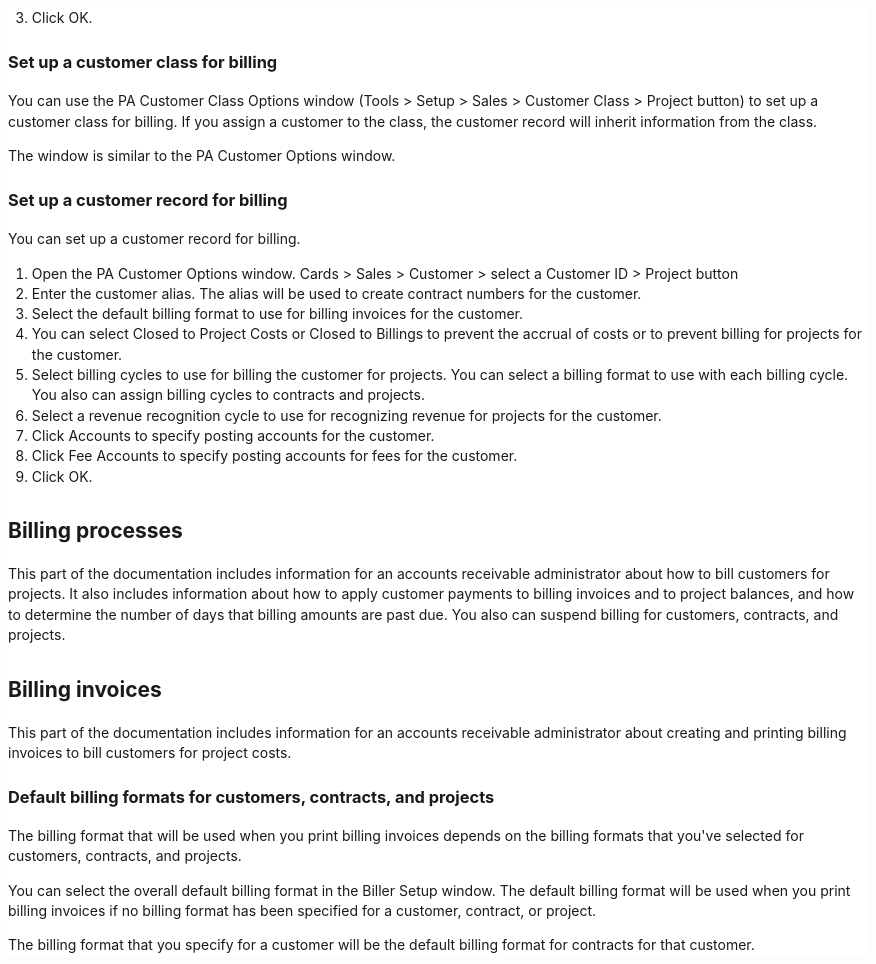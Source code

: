 3. Click OK.

### Set up a customer class for billing

You can use the PA Customer Class Options window (Tools > Setup > Sales > Customer Class > Project button) to set up a customer class for billing. If you assign a customer to the class, the customer record will inherit information from the class.

The window is similar to the PA Customer Options window. 
 
### Set up a customer record for billing

You can set up a customer record for billing.

1. Open the PA Customer Options window.  Cards > Sales > Customer > select a Customer ID > Project button
2. Enter the customer alias. The alias will be used to create contract numbers for the customer. 
3. Select the default billing format to use for billing invoices for the customer. 
4. You can select Closed to Project Costs or Closed to Billings to prevent the accrual of costs or to prevent billing for projects for the customer.
5. Select billing cycles to use for billing the customer for projects. You can select a billing format to use with each billing cycle. 
You also can assign billing cycles to contracts and projects. 
6. Select a revenue recognition cycle to use for recognizing revenue for projects for the customer. 
7. Click Accounts to specify posting accounts for the customer. 
8. Click Fee Accounts to specify posting accounts for fees for the customer. 
9. Click OK.
 

## Billing processes

This part of the documentation includes information for an accounts receivable administrator about how to bill customers for projects. It also includes information about how to apply customer payments to billing invoices and to project balances, and how to determine the number of days that billing amounts are past due. You also can suspend billing for customers, contracts, and projects.

## Billing invoices

This part of the documentation includes information for an accounts receivable administrator about creating and printing billing invoices to bill customers for project costs.

### Default billing formats for customers, contracts, and projects

The billing format that will be used when you print billing invoices depends on the billing formats that you've selected for customers, contracts, and projects. 

You can select the overall default billing format in the Biller Setup window. The default billing format will be used when you print billing invoices if no billing format has been specified for a customer, contract, or project. 

The billing format that you specify for a customer will be the default billing format for contracts for that customer. 
